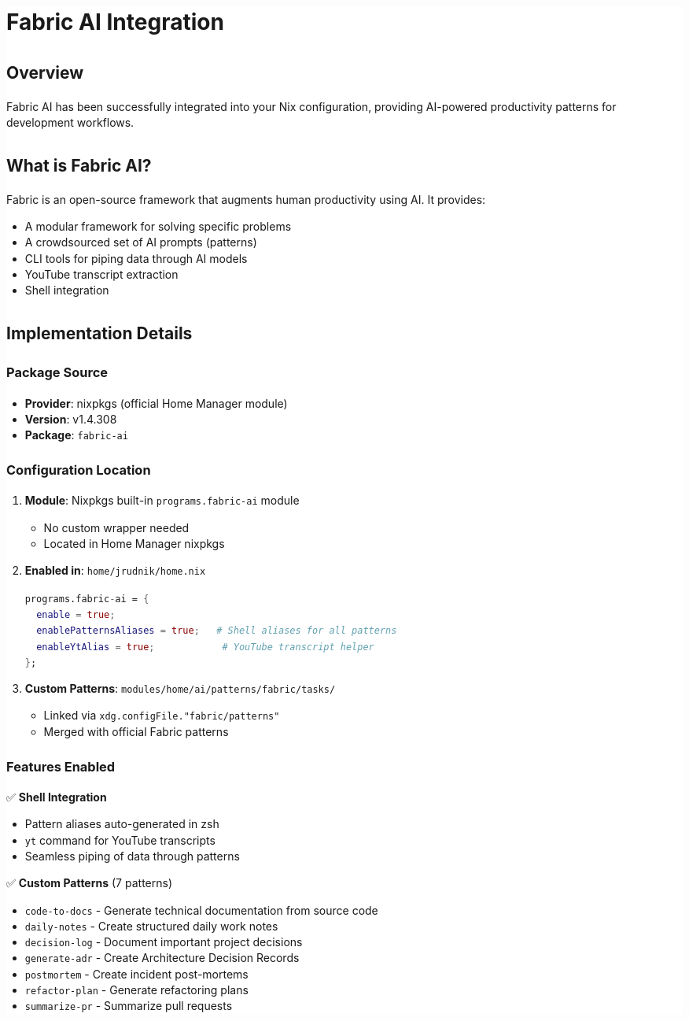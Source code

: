 # Fabric AI Integration

## Overview

Fabric AI has been successfully integrated into your Nix configuration, providing AI-powered productivity patterns for development workflows.

## What is Fabric AI?

Fabric is an open-source framework that augments human productivity using AI. It provides:
- A modular framework for solving specific problems
- A crowdsourced set of AI prompts (patterns)
- CLI tools for piping data through AI models
- YouTube transcript extraction
- Shell integration

## Implementation Details

### Package Source
- **Provider**: nixpkgs (official Home Manager module)
- **Version**: v1.4.308
- **Package**: `fabric-ai`

### Configuration Location

1. **Module**: Nixpkgs built-in `programs.fabric-ai` module
   - No custom wrapper needed
   - Located in Home Manager nixpkgs

2. **Enabled in**: `home/jrudnik/home.nix`
   ```nix
   programs.fabric-ai = {
     enable = true;
     enablePatternsAliases = true;   # Shell aliases for all patterns
     enableYtAlias = true;            # YouTube transcript helper
   };
   ```

3. **Custom Patterns**: `modules/home/ai/patterns/fabric/tasks/`
   - Linked via `xdg.configFile."fabric/patterns"`
   - Merged with official Fabric patterns

### Features Enabled

✅ **Shell Integration**
- Pattern aliases auto-generated in zsh
- `yt` command for YouTube transcripts
- Seamless piping of data through patterns

✅ **Custom Patterns** (7 patterns)
- `code-to-docs` - Generate technical documentation from source code
- `daily-notes` - Create structured daily work notes
- `decision-log` - Document important project decisions
- `generate-adr` - Create Architecture Decision Records
- `postmortem` - Create incident post-mortems
- `refactor-plan` - Generate refactoring plans
- `summarize-pr` - Summarize pull requests
